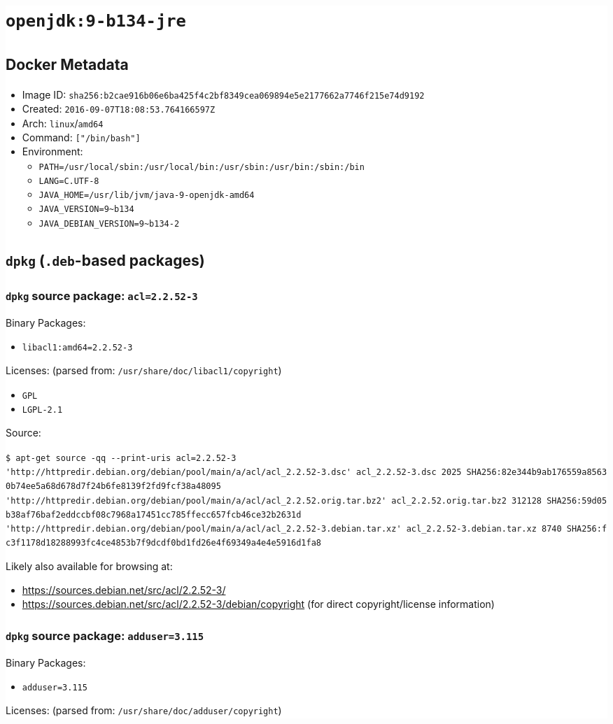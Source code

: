 # `openjdk:9-b134-jre`

## Docker Metadata

- Image ID: `sha256:b2cae916b06e6ba425f4c2bf8349cea069894e5e2177662a7746f215e74d9192`
- Created: `2016-09-07T18:08:53.764166597Z`
- Arch: `linux`/`amd64`
- Command: `["/bin/bash"]`
- Environment:
  - `PATH=/usr/local/sbin:/usr/local/bin:/usr/sbin:/usr/bin:/sbin:/bin`
  - `LANG=C.UTF-8`
  - `JAVA_HOME=/usr/lib/jvm/java-9-openjdk-amd64`
  - `JAVA_VERSION=9~b134`
  - `JAVA_DEBIAN_VERSION=9~b134-2`

## `dpkg` (`.deb`-based packages)

### `dpkg` source package: `acl=2.2.52-3`

Binary Packages:

- `libacl1:amd64=2.2.52-3`

Licenses: (parsed from: `/usr/share/doc/libacl1/copyright`)

- `GPL`
- `LGPL-2.1`

Source:

```console
$ apt-get source -qq --print-uris acl=2.2.52-3
'http://httpredir.debian.org/debian/pool/main/a/acl/acl_2.2.52-3.dsc' acl_2.2.52-3.dsc 2025 SHA256:82e344b9ab176559a85630b74ee5a68d678d7f24b6fe8139f2fd9fcf38a48095
'http://httpredir.debian.org/debian/pool/main/a/acl/acl_2.2.52.orig.tar.bz2' acl_2.2.52.orig.tar.bz2 312128 SHA256:59d05b38af76baf2eddccbf08c7968a17451cc785ffecc657fcb46ce32b2631d
'http://httpredir.debian.org/debian/pool/main/a/acl/acl_2.2.52-3.debian.tar.xz' acl_2.2.52-3.debian.tar.xz 8740 SHA256:fc3f1178d18288993fc4ce4853b7f9dcdf0bd1fd26e4f69349a4e4e5916d1fa8
```

Likely also available for browsing at:

- https://sources.debian.net/src/acl/2.2.52-3/
- https://sources.debian.net/src/acl/2.2.52-3/debian/copyright (for direct copyright/license information)

### `dpkg` source package: `adduser=3.115`

Binary Packages:

- `adduser=3.115`

Licenses: (parsed from: `/usr/share/doc/adduser/copyright`)
